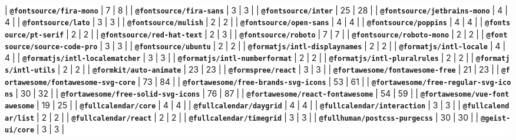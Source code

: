 | **`@fontsource/fira-mono`** | 7 | 8 |
| **`@fontsource/fira-sans`** | 3 | 3 |
| **`@fontsource/inter`** | 25 | 28 |
| **`@fontsource/jetbrains-mono`** | 4 | 4 |
| **`@fontsource/lato`** | 3 | 3 |
| **`@fontsource/mulish`** | 2 | 2 |
| **`@fontsource/open-sans`** | 4 | 4 |
| **`@fontsource/poppins`** | 4 | 4 |
| **`@fontsource/pt-serif`** | 2 | 2 |
| **`@fontsource/red-hat-text`** | 2 | 3 |
| **`@fontsource/roboto`** | 7 | 7 |
| **`@fontsource/roboto-mono`** | 2 | 2 |
| **`@fontsource/source-code-pro`** | 3 | 3 |
| **`@fontsource/ubuntu`** | 2 | 2 |
| **`@formatjs/intl-displaynames`** | 2 | 2 |
| **`@formatjs/intl-locale`** | 4 | 4 |
| **`@formatjs/intl-localematcher`** | 3 | 3 |
| **`@formatjs/intl-numberformat`** | 2 | 2 |
| **`@formatjs/intl-pluralrules`** | 2 | 2 |
| **`@formatjs/intl-utils`** | 2 | 2 |
| **`@formkit/auto-animate`** | 23 | 23 |
| **`@formspree/react`** | 3 | 3 |
| **`@fortawesome/fontawesome-free`** | 21 | 23 |
| **`@fortawesome/fontawesome-svg-core`** | 73 | 84 |
| **`@fortawesome/free-brands-svg-icons`** | 53 | 61 |
| **`@fortawesome/free-regular-svg-icons`** | 30 | 32 |
| **`@fortawesome/free-solid-svg-icons`** | 76 | 87 |
| **`@fortawesome/react-fontawesome`** | 54 | 59 |
| **`@fortawesome/vue-fontawesome`** | 19 | 25 |
| **`@fullcalendar/core`** | 4 | 4 |
| **`@fullcalendar/daygrid`** | 4 | 4 |
| **`@fullcalendar/interaction`** | 3 | 3 |
| **`@fullcalendar/list`** | 2 | 2 |
| **`@fullcalendar/react`** | 2 | 2 |
| **`@fullcalendar/timegrid`** | 3 | 3 |
| **`@fullhuman/postcss-purgecss`** | 30 | 30 |
| **`@geist-ui/core`** | 3 | 3 |